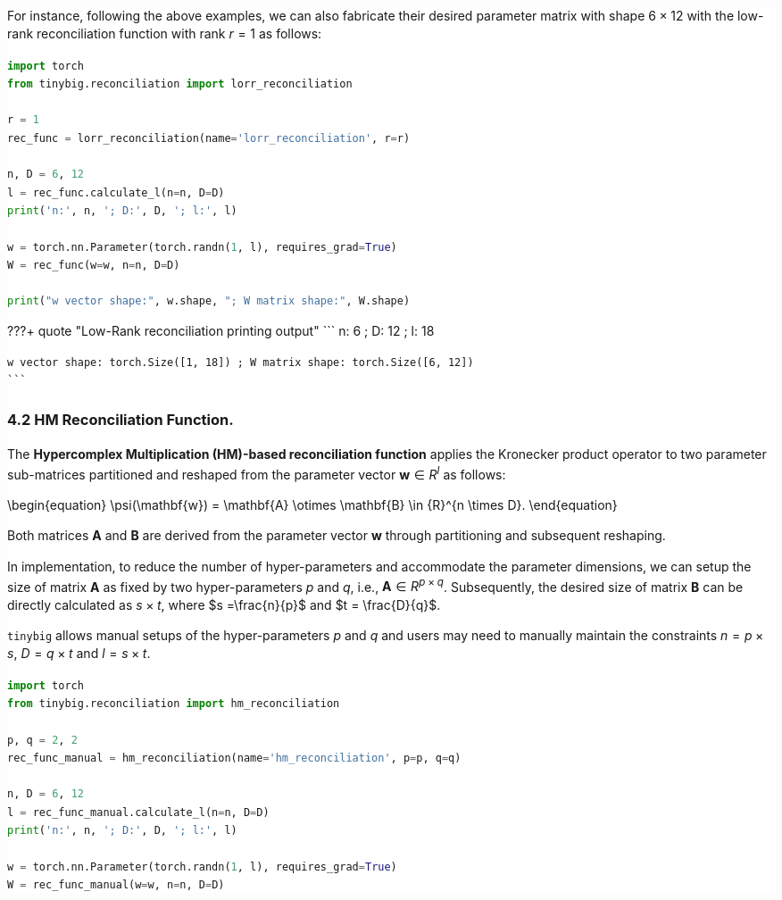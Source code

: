 For instance, following the above examples, we can also fabricate their desired parameter matrix with shape $6 \times 12$
with the low-rank reconciliation function with rank $r=1$ as follows:

```python linenums="1"
import torch
from tinybig.reconciliation import lorr_reconciliation

r = 1
rec_func = lorr_reconciliation(name='lorr_reconciliation', r=r)

n, D = 6, 12
l = rec_func.calculate_l(n=n, D=D)
print('n:', n, '; D:', D, '; l:', l)

w = torch.nn.Parameter(torch.randn(1, l), requires_grad=True)
W = rec_func(w=w, n=n, D=D)

print("w vector shape:", w.shape, "; W matrix shape:", W.shape)
```
???+ quote "Low-Rank reconciliation printing output"
    ```
    n: 6 ; D: 12 ; l: 18

    w vector shape: torch.Size([1, 18]) ; W matrix shape: torch.Size([6, 12])
    ```

### 4.2 HM Reconciliation Function.

The **Hypercomplex Multiplication (HM)-based reconciliation function** applies the Kronecker product operator to two
parameter sub-matrices partitioned and reshaped from the parameter vector $\mathbf{w} \in R^l$ as follows:

\begin{equation}
\psi(\mathbf{w}) = \mathbf{A} \otimes \mathbf{B} \in {R}^{n \times D}.
\end{equation}

Both matrices $\mathbf{A}$ and $\mathbf{B}$ are derived from the parameter vector $\mathbf{w}$ through partitioning 
and subsequent reshaping.

In implementation, to reduce the number of hyper-parameters and accommodate the parameter dimensions, we can setup 
the size of matrix $\mathbf{A}$ as fixed by two hyper-parameters $p$ and $q$, i.e., $\mathbf{A} \in {R}^{p \times q}$. 
Subsequently, the desired size of matrix $\mathbf{B}$ can be directly calculated as $s \times t$, 
where $s =\frac{n}{p}$ and $t = \frac{D}{q}$. 

`tinybig` allows manual setups of the hyper-parameters $p$ and $q$ and users may need to manually maintain the constraints 
$n = p \times s$, $D = q \times t$ and $l = s \times t$.

```python linenums="1"
import torch
from tinybig.reconciliation import hm_reconciliation

p, q = 2, 2
rec_func_manual = hm_reconciliation(name='hm_reconciliation', p=p, q=q)

n, D = 6, 12
l = rec_func_manual.calculate_l(n=n, D=D)
print('n:', n, '; D:', D, '; l:', l)

w = torch.nn.Parameter(torch.randn(1, l), requires_grad=True)
W = rec_func_manual(w=w, n=n, D=D)

```